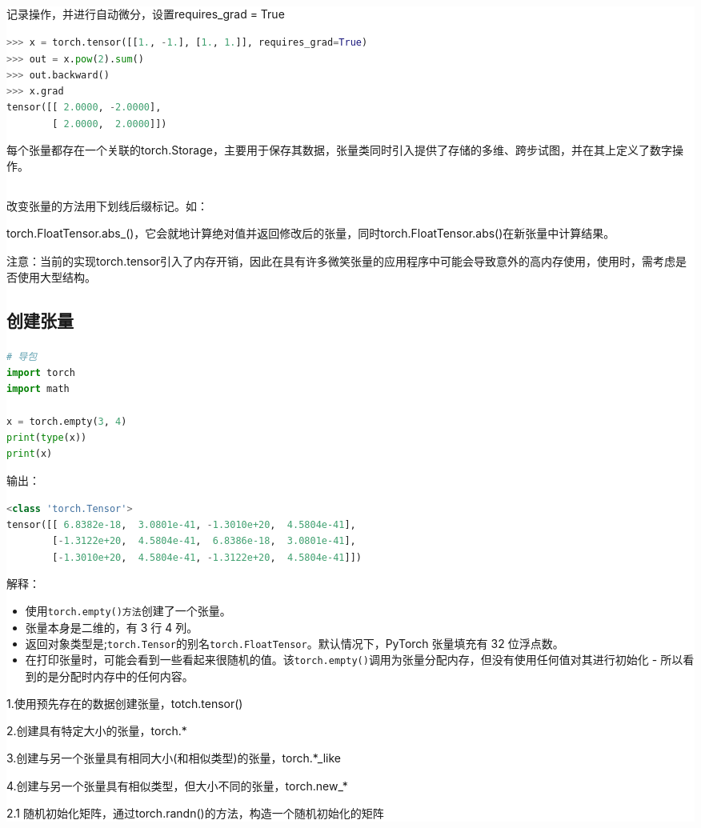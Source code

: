 记录操作，并进行自动微分，设置requires_grad = True

```python
>>> x = torch.tensor([[1., -1.], [1., 1.]], requires_grad=True)
>>> out = x.pow(2).sum()
>>> out.backward()
>>> x.grad
tensor([[ 2.0000, -2.0000],
        [ 2.0000,  2.0000]])
```

每个张量都存在一个关联的torch.Storage，主要用于保存其数据，张量类同时引入提供了存储的多维、跨步试图，并在其上定义了数字操作。

## 

改变张量的方法用下划线后缀标记。如：

torch.FloatTensor.abs_()，它会就地计算绝对值并返回修改后的张量，同时torch.FloatTensor.abs()在新张量中计算结果。

注意：当前的实现torch.tensor引入了内存开销，因此在具有许多微笑张量的应用程序中可能会导致意外的高内存使用，使用时，需考虑是否使用大型结构。

## 创建张量

```python
# 导包
import torch
import math

x = torch.empty(3, 4)
print(type(x))
print(x)
```

输出：

```python
<class 'torch.Tensor'>
tensor([[ 6.8382e-18,  3.0801e-41, -1.3010e+20,  4.5804e-41],
        [-1.3122e+20,  4.5804e-41,  6.8386e-18,  3.0801e-41],
        [-1.3010e+20,  4.5804e-41, -1.3122e+20,  4.5804e-41]])
```

解释：

-   使用`torch.empty()方法`创建了一个张量。
-   张量本身是二维的，有 3 行 4 列。
-   返回对象类型是;`torch.Tensor`的别名`torch.FloatTensor`。默认情况下，PyTorch 张量填充有 32 位浮点数。
-   在打印张量时，可能会看到一些看起来很随机的值。该`torch.empty()`调用为张量分配内存，但没有使用任何值对其进行初始化 - 所以看到的是分配时内存中的任何内容。

1.使用预先存在的数据创建张量，totch.tensor()

2.创建具有特定大小的张量，torch.\*

3.创建与另一个张量具有相同大小(和相似类型)的张量，torch.\*\_like

4.创建与另一个张量具有相似类型，但大小不同的张量，torch.new\_\*



2.1 随机初始化矩阵，通过torch.randn()的方法，构造一个随机初始化的矩阵
